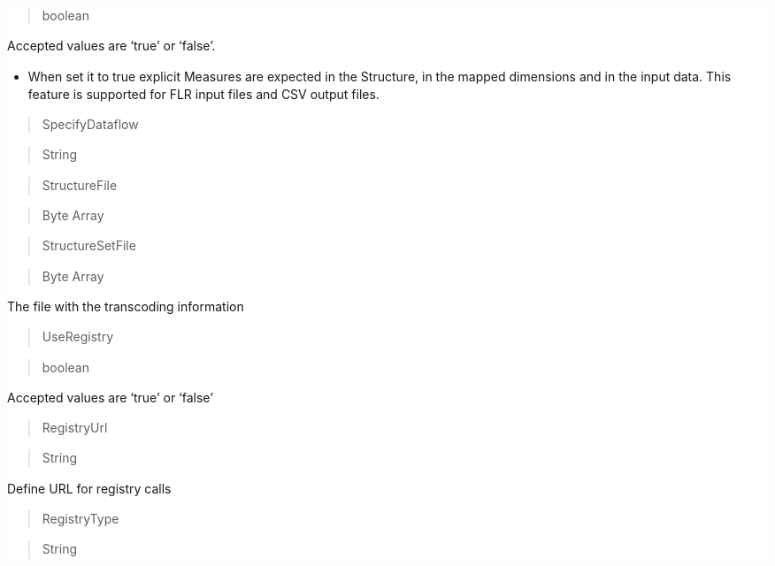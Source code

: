 </blockquote></td>
<td style="text-align: left;"><blockquote>
<p>boolean</p>
</blockquote></td>
<td style="text-align: left;"><p>Accepted values are ‘true’ or
‘false’.</p>
<ul>
<li><p>When set it to true explicit Measures are expected in the
Structure, in the mapped dimensions and in the input data. This feature
is supported for FLR input files and CSV output files.</p></li>
</ul></td>
</tr>
<tr>
<td style="text-align: left;"><blockquote>
<p>SpecifyDataflow</p>
</blockquote></td>
<td style="text-align: left;"><blockquote>
<p>String</p>
</blockquote></td>
<td style="text-align: left;"></td>
</tr>
<tr>
<td style="text-align: left;"><blockquote>
<p>StructureFile</p>
</blockquote></td>
<td style="text-align: left;"><blockquote>
<p>Byte Array</p>
</blockquote></td>
<td style="text-align: left;"></td>
</tr>
<tr>
<td style="text-align: left;"><blockquote>
<p>StructureSetFile</p>
</blockquote></td>
<td style="text-align: left;"><blockquote>
<p>Byte Array</p>
</blockquote></td>
<td style="text-align: left;">The file with the transcoding
information</td>
</tr>
<tr>
<td style="text-align: left;"><blockquote>
<p>UseRegistry</p>
</blockquote></td>
<td style="text-align: left;"><blockquote>
<p>boolean</p>
</blockquote></td>
<td style="text-align: left;">Accepted values are ‘true’ or ‘false’</td>
</tr>
<tr>
<td style="text-align: left;"><blockquote>
<p>RegistryUrl</p>
</blockquote></td>
<td style="text-align: left;"><blockquote>
<p>String</p>
</blockquote></td>
<td style="text-align: left;">Define URL for registry calls</td>
</tr>
<tr>
<td style="text-align: left;"><blockquote>
<p>RegistryType</p>
</blockquote></td>
<td style="text-align: left;"><blockquote>
<p>String</p>